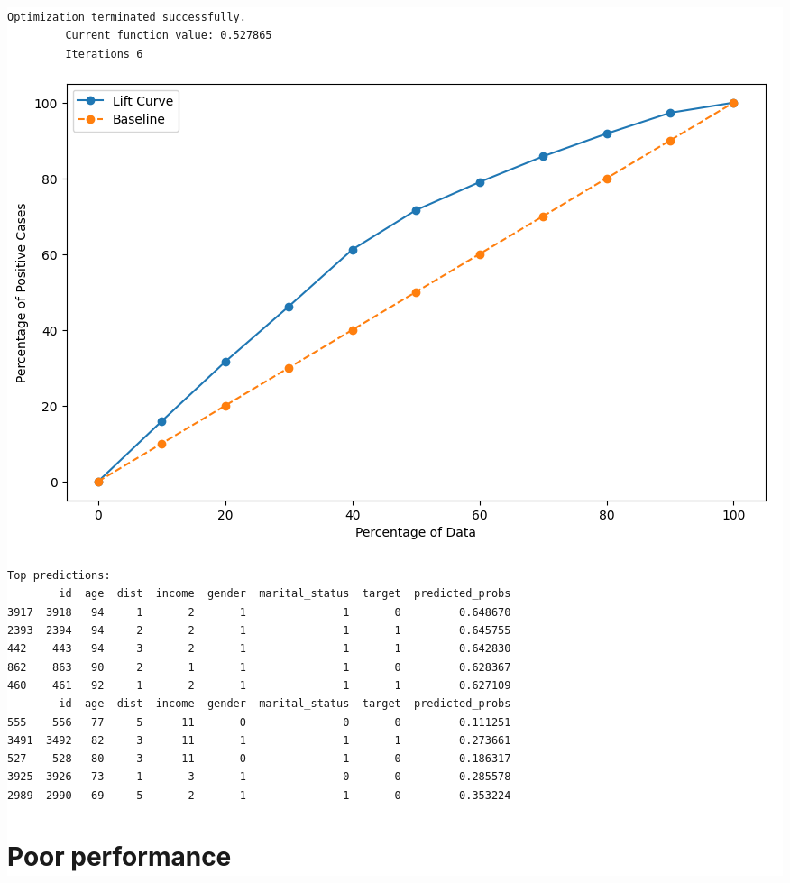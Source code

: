 

    Optimization terminated successfully.
             Current function value: 0.527865
             Iterations 6



    
![png](Logistic_Regression_Failure_Case_Study_files/Logistic_Regression_Failure_Case_Study_10_4.png)
    


    
    Top predictions:
            id  age  dist  income  gender  marital_status  target  predicted_probs
    3917  3918   94     1       2       1               1       0         0.648670
    2393  2394   94     2       2       1               1       1         0.645755
    442    443   94     3       2       1               1       1         0.642830
    862    863   90     2       1       1               1       0         0.628367
    460    461   92     1       2       1               1       1         0.627109
            id  age  dist  income  gender  marital_status  target  predicted_probs
    555    556   77     5      11       0               0       0         0.111251
    3491  3492   82     3      11       1               1       1         0.273661
    527    528   80     3      11       0               1       0         0.186317
    3925  3926   73     1       3       1               0       0         0.285578
    2989  2990   69     5       2       1               1       0         0.353224


# Poor performance 
